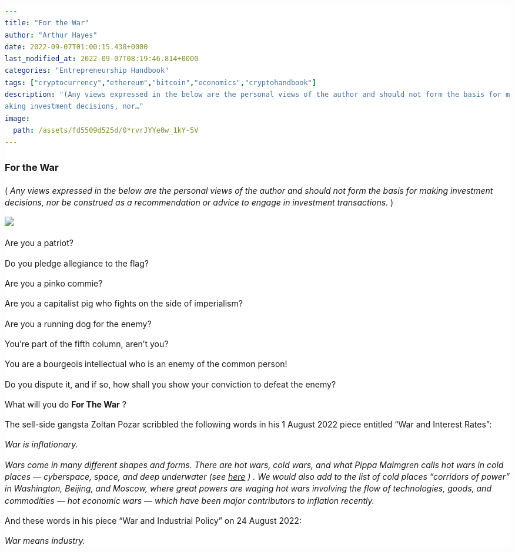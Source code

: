 ```yaml
---
title: "For the War"
author: "Arthur Hayes"
date: 2022-09-07T01:00:15.438+0000
last_modified_at: 2022-09-07T08:19:46.814+0000
categories: "Entrepreneurship Handbook"
tags: ["cryptocurrency","ethereum","bitcoin","economics","cryptohandbook"]
description: "(Any views expressed in the below are the personal views of the author and should not form the basis for making investment decisions, nor…"
image:
  path: /assets/fd5509d525d/0*rvrJYYe0w_1kY-5V
---
```


### For the War

\( _Any views expressed in the below are the personal views of the author and should not form the basis for making investment decisions, nor be construed as a recommendation or advice to engage in investment transactions\._ \)


![](assets/fd5509d525d/0*rvrJYYe0w_1kY-5V)


Are you a patriot?

Do you pledge allegiance to the flag?

Are you a pinko commie?

Are you a capitalist pig who fights on the side of imperialism?

Are you a running dog for the enemy?

You’re part of the fifth column, aren’t you?

You are a bourgeois intellectual who is an enemy of the common person\!

Do you dispute it, and if so, how shall you show your conviction to defeat the enemy?

What will you do **For The War** ?

The sell\-side gangsta Zoltan Pozar scribbled the following words in his 1 August 2022 piece entitled “War and Interest Rates”:

_War is inflationary\._

_Wars come in many different shapes and forms\. There are hot wars, cold wars, and what Pippa Malmgren calls hot wars in cold places — cyberspace, space, and deep underwater \(see [here](https://drpippa.substack.com/p/a-hot-war-in-cold-places) \) \. We would also add to the list of cold places “corridors of power” in Washington, Beijing, and Moscow, where great powers are waging hot wars involving the flow of technologies, goods, and commodities — hot economic wars — which have been major contributors to inflation recently\._

And these words in his piece “War and Industrial Policy” on 24 August 2022:

_War means industry\._
